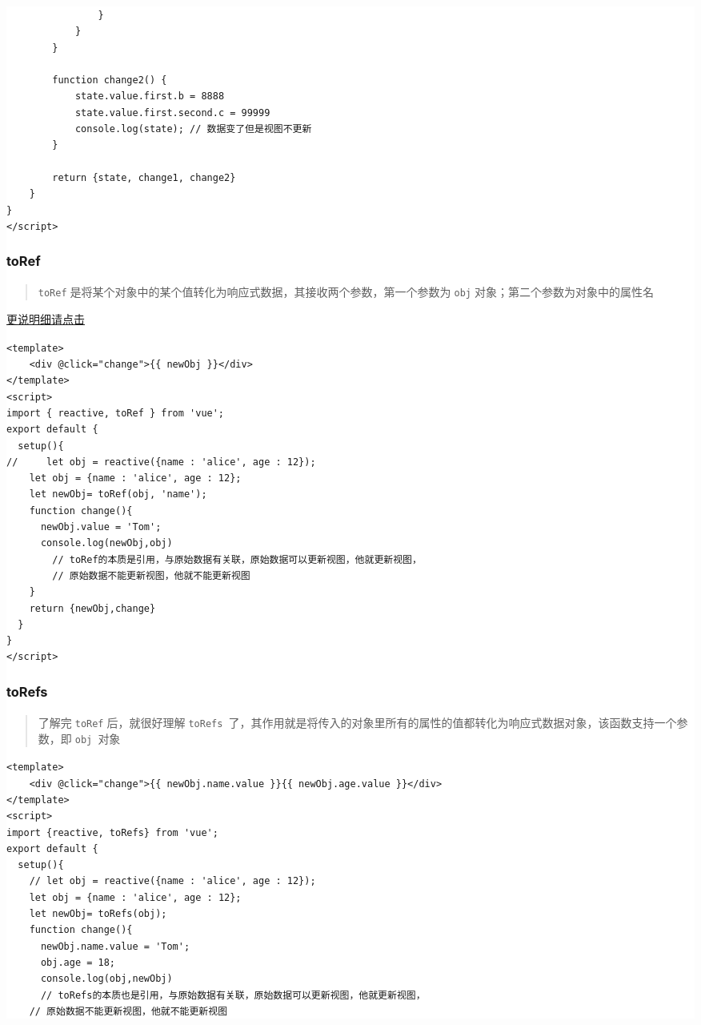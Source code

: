 ```
                }
            }
        }

        function change2() {
            state.value.first.b = 8888
            state.value.first.second.c = 99999
            console.log(state); // 数据变了但是视图不更新
        }

        return {state, change1, change2}
    }
}
</script>
```

### toRef
>`toRef` 是将某个对象中的某个值转化为响应式数据，其接收两个参数，第一个参数为 `obj` 对象；第二个参数为对象中的属性名

[更说明细请点击](https://www.jianshu.com/p/0c6ad50a9055)
```
<template>
    <div @click="change">{{ newObj }}</div>
</template>
<script>
import { reactive, toRef } from 'vue';
export default {
  setup(){
//     let obj = reactive({name : 'alice', age : 12});
    let obj = {name : 'alice', age : 12};
    let newObj= toRef(obj, 'name');
    function change(){
      newObj.value = 'Tom';
      console.log(newObj,obj) 
        // toRef的本质是引用，与原始数据有关联，原始数据可以更新视图，他就更新视图，
        // 原始数据不能更新视图，他就不能更新视图
    }
    return {newObj,change}
  }
}
</script>
```


### toRefs
>了解完 `toRef` 后，就很好理解 `toRefs `了，其作用就是将传入的对象里所有的属性的值都转化为响应式数据对象，该函数支持一个参数，即 `obj `对象

```
<template>
    <div @click="change">{{ newObj.name.value }}{{ newObj.age.value }}</div>
</template>
<script>
import {reactive, toRefs} from 'vue';
export default {
  setup(){
    // let obj = reactive({name : 'alice', age : 12});
    let obj = {name : 'alice', age : 12};
    let newObj= toRefs(obj);
    function change(){
      newObj.name.value = 'Tom';
      obj.age = 18;
      console.log(obj,newObj)
      // toRefs的本质也是引用，与原始数据有关联，原始数据可以更新视图，他就更新视图，
    // 原始数据不能更新视图，他就不能更新视图
```